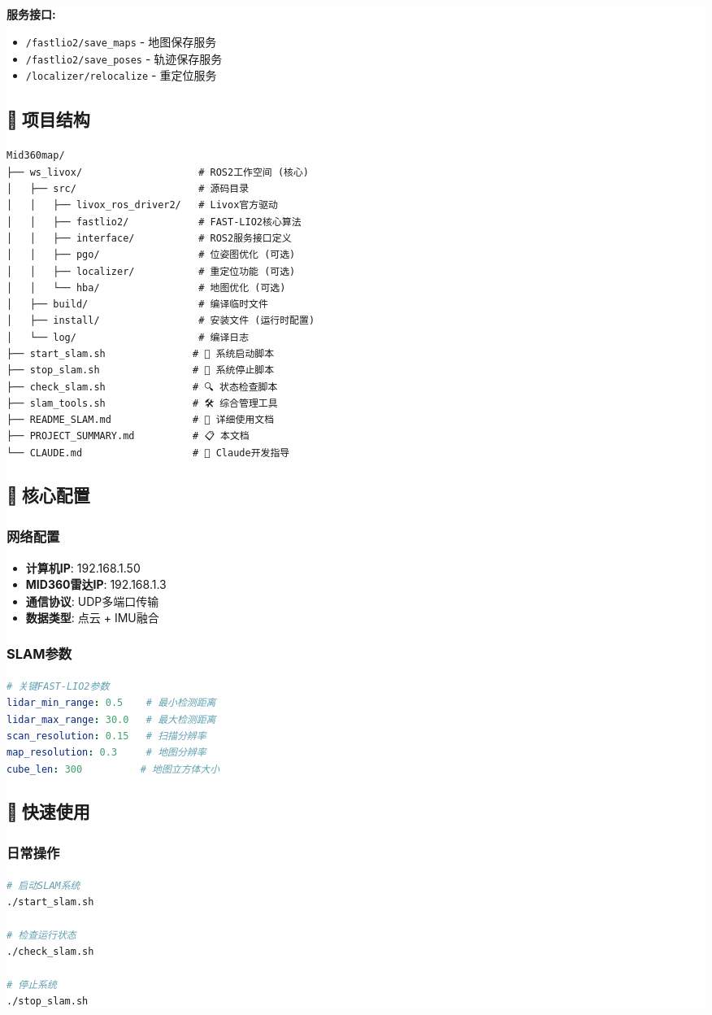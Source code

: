 **服务接口:**
- `/fastlio2/save_maps` - 地图保存服务
- `/fastlio2/save_poses` - 轨迹保存服务
- `/localizer/relocalize` - 重定位服务

## 📁 项目结构

```
Mid360map/
├── ws_livox/                    # ROS2工作空间 (核心)
│   ├── src/                     # 源码目录
│   │   ├── livox_ros_driver2/   # Livox官方驱动
│   │   ├── fastlio2/            # FAST-LIO2核心算法
│   │   ├── interface/           # ROS2服务接口定义
│   │   ├── pgo/                 # 位姿图优化 (可选)
│   │   ├── localizer/           # 重定位功能 (可选)
│   │   └── hba/                 # 地图优化 (可选)
│   ├── build/                   # 编译临时文件
│   ├── install/                 # 安装文件 (运行时配置)
│   └── log/                     # 编译日志
├── start_slam.sh               # 🚀 系统启动脚本
├── stop_slam.sh                # 🛑 系统停止脚本
├── check_slam.sh               # 🔍 状态检查脚本
├── slam_tools.sh               # 🛠️ 综合管理工具
├── README_SLAM.md              # 📖 详细使用文档
├── PROJECT_SUMMARY.md          # 📋 本文档
└── CLAUDE.md                   # 🤖 Claude开发指导
```

## 🔧 核心配置

### 网络配置
- **计算机IP**: 192.168.1.50
- **MID360雷达IP**: 192.168.1.3
- **通信协议**: UDP多端口传输
- **数据类型**: 点云 + IMU融合

### SLAM参数
```yaml
# 关键FAST-LIO2参数
lidar_min_range: 0.5    # 最小检测距离
lidar_max_range: 30.0   # 最大检测距离
scan_resolution: 0.15   # 扫描分辨率
map_resolution: 0.3     # 地图分辨率
cube_len: 300          # 地图立方体大小
```

## 🚀 快速使用

### 日常操作
```bash
# 启动SLAM系统
./start_slam.sh

# 检查运行状态
./check_slam.sh

# 停止系统
./stop_slam.sh
```
